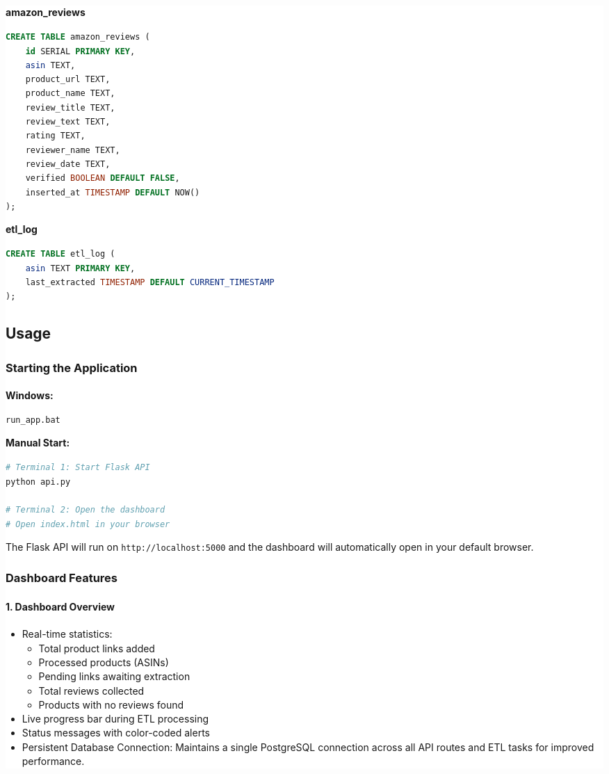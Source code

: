 **amazon_reviews**
```sql
CREATE TABLE amazon_reviews (
    id SERIAL PRIMARY KEY,
    asin TEXT,
    product_url TEXT,
    product_name TEXT,
    review_title TEXT,
    review_text TEXT,
    rating TEXT,
    reviewer_name TEXT,
    review_date TEXT,
    verified BOOLEAN DEFAULT FALSE,
    inserted_at TIMESTAMP DEFAULT NOW()
);
```

**etl_log**
```sql
CREATE TABLE etl_log (
    asin TEXT PRIMARY KEY,
    last_extracted TIMESTAMP DEFAULT CURRENT_TIMESTAMP
);
```

## Usage

### Starting the Application

**Windows:**
```bash
run_app.bat
```

**Manual Start:**
```bash
# Terminal 1: Start Flask API
python api.py

# Terminal 2: Open the dashboard
# Open index.html in your browser
```

The Flask API will run on `http://localhost:5000` and the dashboard will automatically open in your default browser.

### Dashboard Features

#### 1. Dashboard Overview
- Real-time statistics:
  - Total product links added
  - Processed products (ASINs)
  - Pending links awaiting extraction
  - Total reviews collected
  - Products with no reviews found
- Live progress bar during ETL processing
- Status messages with color-coded alerts
- Persistent Database Connection: Maintains a single PostgreSQL connection across all API routes and ETL tasks for improved performance.
